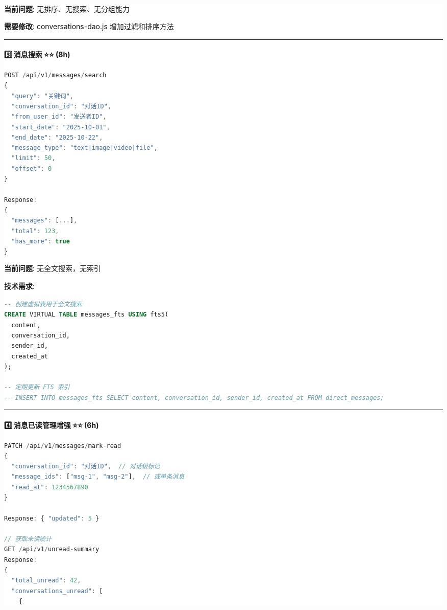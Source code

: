 **当前问题**: 无排序、无搜索、无分组能力

**需要修改**: conversations-dao.js 增加过滤和排序方法

---

#### **3️⃣ 消息搜索 ⭐⭐ (8h)**

```javascript
POST /api/v1/messages/search
{
  "query": "关键词",
  "conversation_id": "对话ID",
  "from_user_id": "发送者ID",
  "start_date": "2025-10-01",
  "end_date": "2025-10-22",
  "message_type": "text|image|video|file",
  "limit": 50,
  "offset": 0
}

Response:
{
  "messages": [...],
  "total": 123,
  "has_more": true
}
```

**当前问题**: 无全文搜索，无索引

**技术需求**:
```sql
-- 创建虚拟表用于全文搜索
CREATE VIRTUAL TABLE messages_fts USING fts5(
  content,
  conversation_id,
  sender_id,
  created_at
);

-- 定期更新 FTS 索引
-- INSERT INTO messages_fts SELECT content, conversation_id, sender_id, created_at FROM direct_messages;
```

---

#### **4️⃣ 消息已读管理增强 ⭐⭐ (6h)**

```javascript
PATCH /api/v1/messages/mark-read
{
  "conversation_id": "对话ID",  // 对话级标记
  "message_ids": ["msg-1", "msg-2"],  // 或单条消息
  "read_at": 1234567890
}

Response: { "updated": 5 }

// 获取未读统计
GET /api/v1/unread-summary
Response:
{
  "total_unread": 42,
  "conversations_unread": [
    {
```